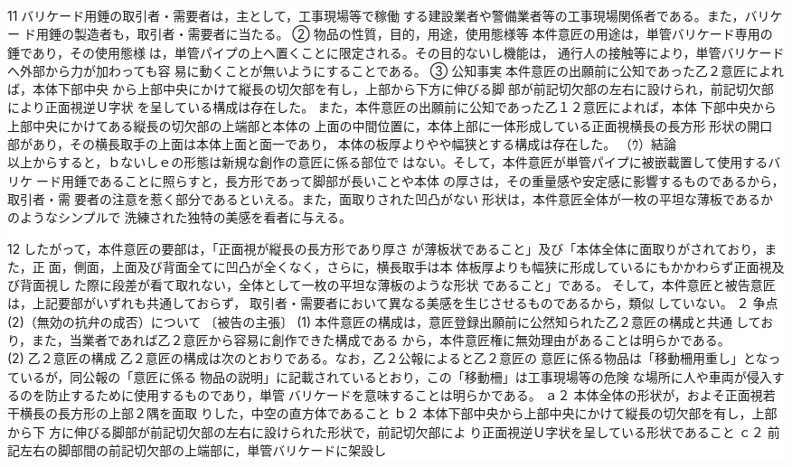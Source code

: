 11 
   バリケード用錘の取引者・需要者は，主として，工事現場等で稼働
する建設業者や警備業者等の工事現場関係者である。また，バリケー
ド用錘の製造者も，取引者・需要者に当たる。 
 ② 物品の性質，目的，用途，使用態様等 
   本件意匠の用途は，単管バリケード専用の錘であり，その使用態様
は，単管パイプの上へ置くことに限定される。その目的ないし機能は，
通行人の接触等により，単管バリケードへ外部から力が加わっても容
易に動くことが無いようにすることである。 
 ③ 公知事実 
   本件意匠の出願前に公知であった乙２意匠によれば，本体下部中央
から上部中央にかけて縦長の切欠部を有し，上部から下方に伸びる脚
部が前記切欠部の左右に設けられ，前記切欠部により正面視逆Ｕ字状
を呈している構成は存在した。 
   また，本件意匠の出願前に公知であった乙１２意匠によれば，本体
下部中央から上部中央にかけてある縦長の切欠部の上端部と本体の
上面の中間位置に，本体上部に一体形成している正面視横長の長方形
形状の開口部があり，その横長取手の上面は本体上面と面一であり，
本体の板厚よりやや幅狭とする構成は存在した。 
（ｳ）結論  
以上からすると，ｂないしｅの形態は新規な創作の意匠に係る部位で
はない。そして，本件意匠が単管パイプに被嵌載置して使用するバリケ
ード用錘であることに照らすと，長方形であって脚部が長いことや本体
の厚さは，その重量感や安定感に影響するものであるから，取引者・需
要者の注意を惹く部分であるといえる。また，面取りされた凹凸がない
形状は，本件意匠全体が一枚の平坦な薄板であるかのようなシンプルで
洗練された独特の美感を看者に与える。 
   
12 
したがって，本件意匠の要部は，「正面視が縦長の長方形であり厚さ
が薄板状であること」及び「本体全体に面取りがされており，また，正
面，側面，上面及び背面全てに凹凸が全くなく，さらに，横長取手は本
体板厚よりも幅狭に形成しているにもかかわらず正面視及び背面視し
た際に段差が看て取れない，全体として一枚の平坦な薄板のような形状
であること」である。 
そして，本件意匠と被告意匠は，上記要部がいずれも共通しておらず，
取引者・需要者において異なる美感を生じさせるものであるから，類似
していない。 
２ 争点(2)（無効の抗弁の成否）について 
〔被告の主張〕 
(1) 本件意匠の構成は，意匠登録出願前に公然知られた乙２意匠の構成と共通
しており，また，当業者であれば乙２意匠から容易に創作できた構成である
から，本件意匠権に無効理由があることは明らかである。  
(2) 乙２意匠の構成 
乙２意匠の構成は次のとおりである。なお，乙２公報によると乙２意匠の
意匠に係る物品は「移動柵用重し」となっているが，同公報の「意匠に係る
物品の説明」に記載されているとおり，この「移動柵」は工事現場等の危険
な場所に人や車両が侵入するのを防止するために使用するものであり，単管
バリケードを意味することは明らかである。 
   ａ２ 本体全体の形状が，およそ正面視若干横長の長方形の上部２隅を面取
りした，中空の直方体であること 
   ｂ２ 本体下部中央から上部中央にかけて縦長の切欠部を有し，上部から下
方に伸びる脚部が前記切欠部の左右に設けられた形状で，前記切欠部によ
り正面視逆Ｕ字状を呈している形状であること 
   ｃ２ 前記左右の脚部間の前記切欠部の上端部に，単管バリケードに架設し
   